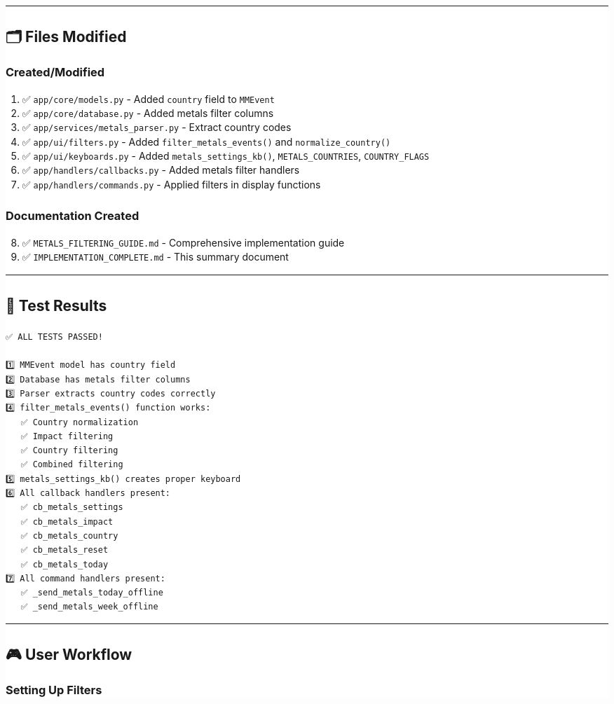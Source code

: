 
---

## 🗂️ Files Modified

### Created/Modified
1. ✅ `app/core/models.py` - Added `country` field to `MMEvent`
2. ✅ `app/core/database.py` - Added metals filter columns
3. ✅ `app/services/metals_parser.py` - Extract country codes
4. ✅ `app/ui/filters.py` - Added `filter_metals_events()` and `normalize_country()`
5. ✅ `app/ui/keyboards.py` - Added `metals_settings_kb()`, `METALS_COUNTRIES`, `COUNTRY_FLAGS`
6. ✅ `app/handlers/callbacks.py` - Added metals filter handlers
7. ✅ `app/handlers/commands.py` - Applied filters in display functions

### Documentation Created
8. ✅ `METALS_FILTERING_GUIDE.md` - Comprehensive implementation guide
9. ✅ `IMPLEMENTATION_COMPLETE.md` - This summary document

---

## 🧪 Test Results

```
✅ ALL TESTS PASSED!

1️⃣ MMEvent model has country field
2️⃣ Database has metals filter columns
3️⃣ Parser extracts country codes correctly
4️⃣ filter_metals_events() function works:
   ✅ Country normalization
   ✅ Impact filtering
   ✅ Country filtering
   ✅ Combined filtering
5️⃣ metals_settings_kb() creates proper keyboard
6️⃣ All callback handlers present:
   ✅ cb_metals_settings
   ✅ cb_metals_impact
   ✅ cb_metals_country
   ✅ cb_metals_reset
   ✅ cb_metals_today
7️⃣ All command handlers present:
   ✅ _send_metals_today_offline
   ✅ _send_metals_week_offline
```

---

## 🎮 User Workflow

### Setting Up Filters
